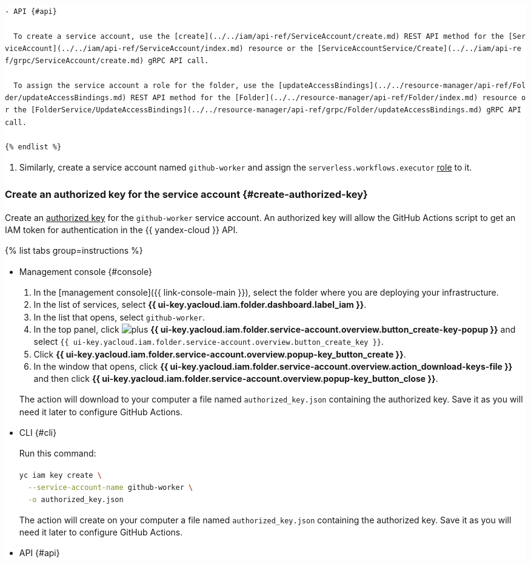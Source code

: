     - API {#api}

      To create a service account, use the [create](../../iam/api-ref/ServiceAccount/create.md) REST API method for the [ServiceAccount](../../iam/api-ref/ServiceAccount/index.md) resource or the [ServiceAccountService/Create](../../iam/api-ref/grpc/ServiceAccount/create.md) gRPC API call.

      To assign the service account a role for the folder, use the [updateAccessBindings](../../resource-manager/api-ref/Folder/updateAccessBindings.md) REST API method for the [Folder](../../resource-manager/api-ref/Folder/index.md) resource or the [FolderService/UpdateAccessBindings](../../resource-manager/api-ref/grpc/Folder/updateAccessBindings.md) gRPC API call.

    {% endlist %}

1. Similarly, create a service account named `github-worker` and assign the `serverless.workflows.executor` [role](../../iam/concepts/access-control/roles.md) to it.

### Create an authorized key for the service account {#create-authorized-key}

Create an [authorized key](../../iam/concepts/authorization/key.md) for the `github-worker` service account. An authorized key will allow the GitHub Actions script to get an IAM token for authentication in the {{ yandex-cloud }} API.


{% list tabs group=instructions %}

- Management console {#console}

  1. In the [management console]({{ link-console-main }}), select the folder where you are deploying your infrastructure.
  1. In the list of services, select **{{ ui-key.yacloud.iam.folder.dashboard.label_iam }}**.
  1. In the list that opens, select `github-worker`.
  1. In the top panel, click ![plus](../../_assets/console-icons/plus.svg) **{{ ui-key.yacloud.iam.folder.service-account.overview.button_create-key-popup }}** and select `{{ ui-key.yacloud.iam.folder.service-account.overview.button_create_key }}`.
  1. Click **{{ ui-key.yacloud.iam.folder.service-account.overview.popup-key_button_create }}**.
  1. In the window that opens, click **{{ ui-key.yacloud.iam.folder.service-account.overview.action_download-keys-file }}** and then click **{{ ui-key.yacloud.iam.folder.service-account.overview.popup-key_button_close }}**.

  The action will download to your computer a file named `authorized_key.json` containing the authorized key. Save it as you will need it later to configure GitHub Actions.

- CLI {#cli}

  Run this command:

  ```bash
  yc iam key create \
    --service-account-name github-worker \
    -o authorized_key.json
  ```

  The action will create on your computer a file named `authorized_key.json` containing the authorized key. Save it as you will need it later to configure GitHub Actions.

- API {#api}
